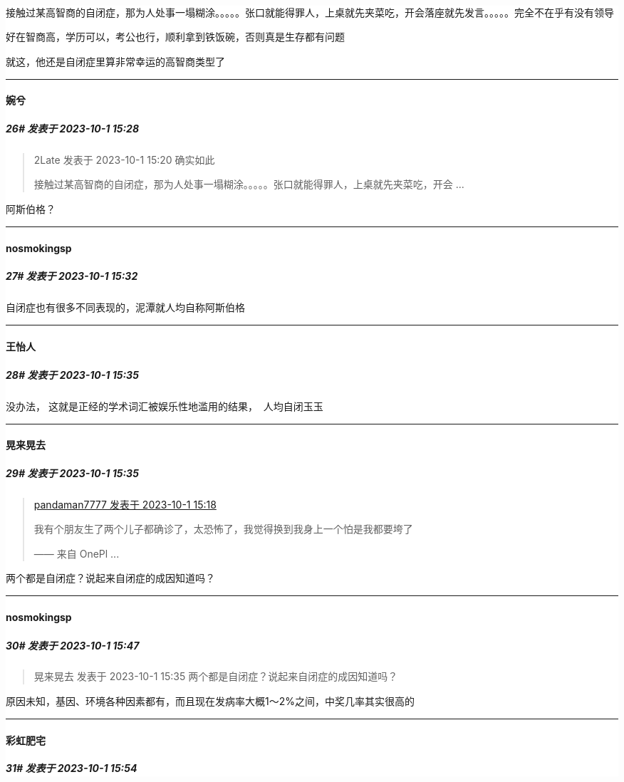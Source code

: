 接触过某高智商的自闭症，那为人处事一塌糊涂。。。。。张口就能得罪人，上桌就先夹菜吃，开会落座就先发言。。。。。完全不在乎有没有领导

好在智商高，学历可以，考公也行，顺利拿到铁饭碗，否则真是生存都有问题

就这，他还是自闭症里算非常幸运的高智商类型了

*****

####  婉兮  
##### 26#       发表于 2023-10-1 15:28

<blockquote>2Late 发表于 2023-10-1 15:20
确实如此

接触过某高智商的自闭症，那为人处事一塌糊涂。。。。。张口就能得罪人，上桌就先夹菜吃，开会 ...</blockquote>
阿斯伯格？

*****

####  nosmokingsp  
##### 27#       发表于 2023-10-1 15:32

自闭症也有很多不同表现的，泥潭就人均自称阿斯伯格

*****

####  王怡人  
##### 28#       发表于 2023-10-1 15:35

没办法， 这就是正经的学术词汇被娱乐性地滥用的结果，  人均自闭玉玉

*****

####  晃来晃去  
##### 29#       发表于 2023-10-1 15:35

<blockquote><a href="httphttps://bbs.saraba1st.com/2b/forum.php?mod=redirect&amp;goto=findpost&amp;pid=62585192&amp;ptid=2155084" target="_blank">pandaman7777 发表于 2023-10-1 15:18</a>

我有个朋友生了两个儿子都确诊了，太恐怖了，我觉得换到我身上一个怕是我都要垮了

—— 来自 OnePl ...</blockquote>
两个都是自闭症？说起来自闭症的成因知道吗？

*****

####  nosmokingsp  
##### 30#       发表于 2023-10-1 15:47

<blockquote>晃来晃去 发表于 2023-10-1 15:35
两个都是自闭症？说起来自闭症的成因知道吗？</blockquote>
原因未知，基因、环境各种因素都有，而且现在发病率大概1～2%之间，中奖几率其实很高的


*****

####  彩虹肥宅  
##### 31#       发表于 2023-10-1 15:54
